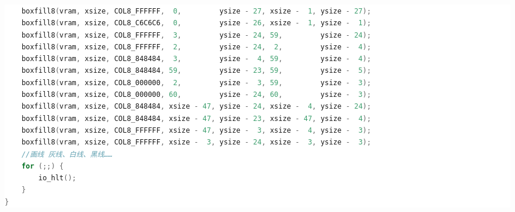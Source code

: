 ```C
	boxfill8(vram, xsize, COL8_FFFFFF,  0,         ysize - 27, xsize -  1, ysize - 27);
	boxfill8(vram, xsize, COL8_C6C6C6,  0,         ysize - 26, xsize -  1, ysize -  1);
	boxfill8(vram, xsize, COL8_FFFFFF,  3,         ysize - 24, 59,         ysize - 24);
	boxfill8(vram, xsize, COL8_FFFFFF,  2,         ysize - 24,  2,         ysize -  4);
	boxfill8(vram, xsize, COL8_848484,  3,         ysize -  4, 59,         ysize -  4);
	boxfill8(vram, xsize, COL8_848484, 59,         ysize - 23, 59,         ysize -  5);
	boxfill8(vram, xsize, COL8_000000,  2,         ysize -  3, 59,         ysize -  3);
	boxfill8(vram, xsize, COL8_000000, 60,         ysize - 24, 60,         ysize -  3);
	boxfill8(vram, xsize, COL8_848484, xsize - 47, ysize - 24, xsize -  4, ysize - 24);
	boxfill8(vram, xsize, COL8_848484, xsize - 47, ysize - 23, xsize - 47, ysize -  4);
	boxfill8(vram, xsize, COL8_FFFFFF, xsize - 47, ysize -  3, xsize -  4, ysize -  3);
	boxfill8(vram, xsize, COL8_FFFFFF, xsize -  3, ysize - 24, xsize -  3, ysize -  3);
    //画线 灰线、白线、黑线……
	for (;;) {
		io_hlt();
	}
}
```

